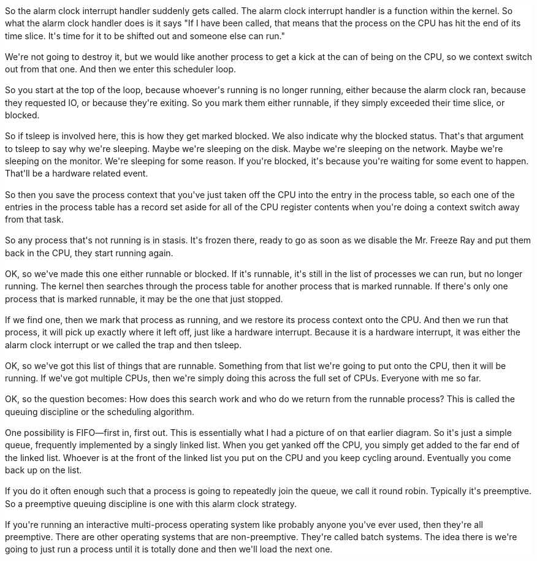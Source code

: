 So the alarm clock interrupt handler suddenly gets called. The alarm clock interrupt handler is a function within the kernel. So what the alarm clock handler does is it says "If I have been called, that means that the process on the CPU has hit the end of its time slice. It's time for it to be shifted out and someone else can run." 

We're not going to destroy it, but we would like another process to get a kick at the can of being on the CPU, so we context switch out from that one. And then we enter this scheduler loop. 

So you start at the top of the loop, because whoever's running is no longer running, either because the alarm clock ran, because they requested IO, or because they're exiting. So you mark them either runnable, if they simply exceeded their time slice, or blocked. 

So if tsleep is involved here, this is how they get marked blocked. We also indicate why the blocked status. That's that argument to tsleep to say why we're sleeping. Maybe we're sleeping on the disk. Maybe we're sleeping on the network. Maybe we're sleeping on the monitor. We're sleeping for some reason. If you're blocked, it's because you're waiting for some event to happen. That'll be a hardware related event. 

So then you save the process context that you've just taken off the CPU into the entry in the process table, so each one of the entries in the process table has a record set aside for all of the CPU register contents when you're doing a context switch away from that task. 

So any process that's not running is in stasis. It's frozen there, ready to go as soon as we disable the Mr. Freeze Ray and put them back in the CPU, they start running again. 

OK, so we've made this one either runnable or blocked. If it's runnable, it's still in the list of processes we can run, but no longer running. The kernel then searches through the process table for another process that is marked runnable. If there's only one process that is marked runnable, it may be the one that just stopped. 

If we find one, then we mark that process as running, and we restore its process context onto the CPU. And then we run that process, it will pick up exactly where it left off, just like a hardware interrupt. Because it is a hardware interrupt, it was either the alarm clock interrupt or we called the trap and then tsleep. 

OK, so we've got this list of things that are runnable. Something from that list we're going to put onto the CPU, then it will be running. If we've got multiple CPUs, then we're simply doing this across the full set of CPUs. Everyone with me so far. 

OK, so the question becomes: How does this search work and who do we return from the runnable process? This is called the queuing discipline or the scheduling algorithm. 

One possibility is FIFO—first in, first out. This is essentially what I had a picture of on that earlier diagram. So it's just a simple queue, frequently implemented by a singly linked list. When you get yanked off the CPU, you simply get added to the far end of the linked list. Whoever is at the front of the linked list you put on the CPU and you keep cycling around. Eventually you come back up on the list. 

If you do it often enough such that a process is going to repeatedly join the queue, we call it round robin. Typically it's preemptive. So a preemptive queuing discipline is one with this alarm clock strategy. 

If you're running an interactive multi-process operating system like probably anyone you've ever used, then they're all preemptive. There are other operating systems that are non-preemptive. They're called batch systems. The idea there is we're going to just run a process until it is totally done and then we'll load the next one. 
